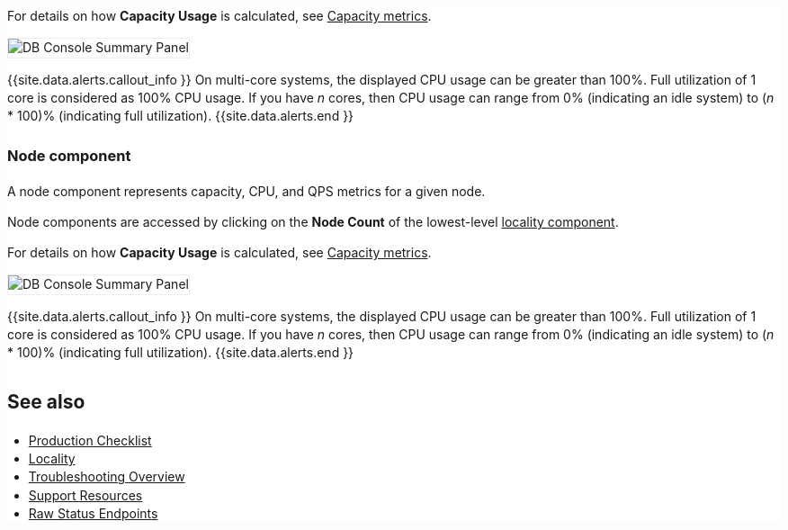 For details on how **Capacity Usage** is calculated, see [Capacity metrics](#capacity-metrics).

<img src="{{ 'images/v21.1/ui-region-component.png' | relative_url }}" alt="DB Console Summary Panel" style="border:1px solid #eee;max-width:90%" />

{{site.data.alerts.callout_info }}
On multi-core systems, the displayed CPU usage can be greater than 100%. Full utilization of 1 core is considered as 100% CPU usage. If you have _n_ cores, then CPU usage can range from 0% (indicating an idle system) to (_n_ * 100)% (indicating full utilization).
{{site.data.alerts.end }}

### Node component

A node component represents capacity, CPU, and QPS metrics for a given node.

Node components are accessed by clicking on the **Node Count** of the lowest-level [locality component](#locality-component).

For details on how **Capacity Usage** is calculated, see [Capacity metrics](#capacity-metrics).

<img src="{{ 'images/v21.1/ui-node-components.png' | relative_url }}" alt="DB Console Summary Panel" style="border:1px solid #eee;max-width:90%" />

{{site.data.alerts.callout_info }}
On multi-core systems, the displayed CPU usage can be greater than 100%. Full utilization of 1 core is considered as 100% CPU usage. If you have _n_ cores, then CPU usage can range from 0% (indicating an idle system) to (_n_ * 100)% (indicating full utilization).
{{site.data.alerts.end }}

## See also

- [Production Checklist](recommended-production-settings.html)
- [Locality](cockroach-start.html#locality)
- [Troubleshooting Overview](troubleshooting-overview.html)
- [Support Resources](support-resources.html)
- [Raw Status Endpoints](monitoring-and-alerting.html#raw-status-endpoints)

